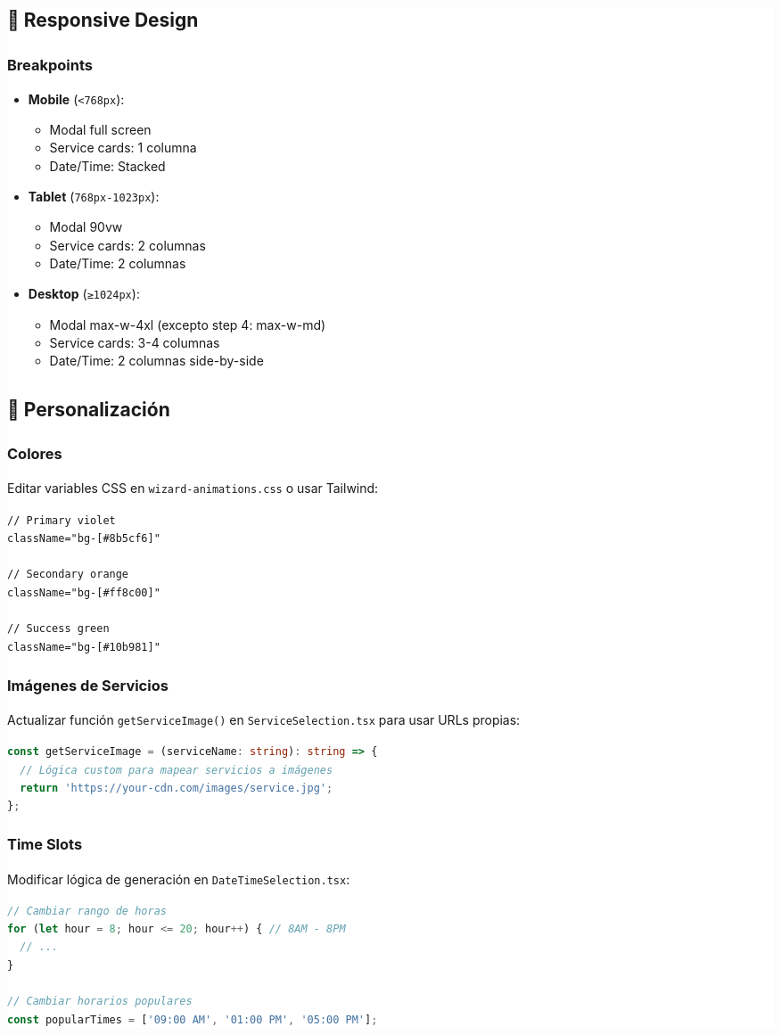 ## 📱 Responsive Design

### Breakpoints
- **Mobile** (`<768px`): 
  - Modal full screen
  - Service cards: 1 columna
  - Date/Time: Stacked
  
- **Tablet** (`768px-1023px`):
  - Modal 90vw
  - Service cards: 2 columnas
  - Date/Time: 2 columnas

- **Desktop** (`≥1024px`):
  - Modal max-w-4xl (excepto step 4: max-w-md)
  - Service cards: 3-4 columnas
  - Date/Time: 2 columnas side-by-side

## 🎨 Personalización

### Colores
Editar variables CSS en `wizard-animations.css` o usar Tailwind:

```tsx
// Primary violet
className="bg-[#8b5cf6]"

// Secondary orange
className="bg-[#ff8c00]"

// Success green
className="bg-[#10b981]"
```

### Imágenes de Servicios
Actualizar función `getServiceImage()` en `ServiceSelection.tsx` para usar URLs propias:

```typescript
const getServiceImage = (serviceName: string): string => {
  // Lógica custom para mapear servicios a imágenes
  return 'https://your-cdn.com/images/service.jpg';
};
```

### Time Slots
Modificar lógica de generación en `DateTimeSelection.tsx`:

```typescript
// Cambiar rango de horas
for (let hour = 8; hour <= 20; hour++) { // 8AM - 8PM
  // ...
}

// Cambiar horarios populares
const popularTimes = ['09:00 AM', '01:00 PM', '05:00 PM'];
```
